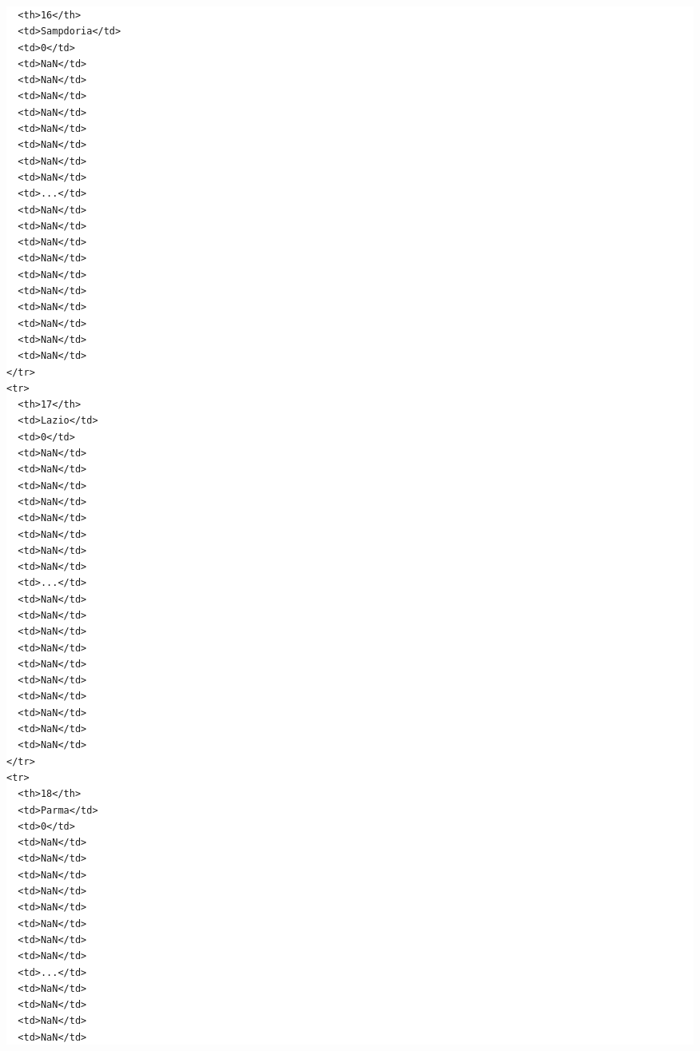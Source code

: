       <th>16</th>
      <td>Sampdoria</td>
      <td>0</td>
      <td>NaN</td>
      <td>NaN</td>
      <td>NaN</td>
      <td>NaN</td>
      <td>NaN</td>
      <td>NaN</td>
      <td>NaN</td>
      <td>NaN</td>
      <td>...</td>
      <td>NaN</td>
      <td>NaN</td>
      <td>NaN</td>
      <td>NaN</td>
      <td>NaN</td>
      <td>NaN</td>
      <td>NaN</td>
      <td>NaN</td>
      <td>NaN</td>
      <td>NaN</td>
    </tr>
    <tr>
      <th>17</th>
      <td>Lazio</td>
      <td>0</td>
      <td>NaN</td>
      <td>NaN</td>
      <td>NaN</td>
      <td>NaN</td>
      <td>NaN</td>
      <td>NaN</td>
      <td>NaN</td>
      <td>NaN</td>
      <td>...</td>
      <td>NaN</td>
      <td>NaN</td>
      <td>NaN</td>
      <td>NaN</td>
      <td>NaN</td>
      <td>NaN</td>
      <td>NaN</td>
      <td>NaN</td>
      <td>NaN</td>
      <td>NaN</td>
    </tr>
    <tr>
      <th>18</th>
      <td>Parma</td>
      <td>0</td>
      <td>NaN</td>
      <td>NaN</td>
      <td>NaN</td>
      <td>NaN</td>
      <td>NaN</td>
      <td>NaN</td>
      <td>NaN</td>
      <td>NaN</td>
      <td>...</td>
      <td>NaN</td>
      <td>NaN</td>
      <td>NaN</td>
      <td>NaN</td>